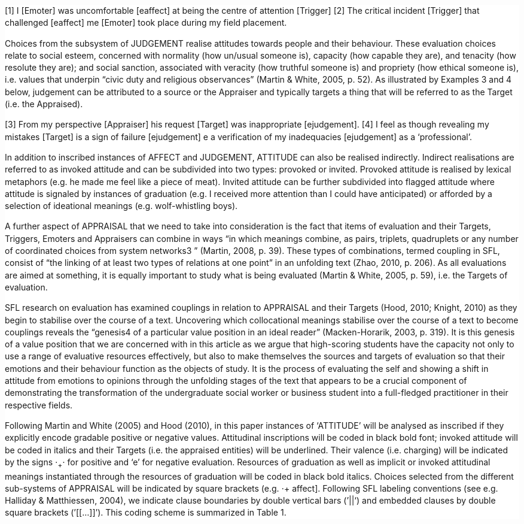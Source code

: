 [1] I [Emoter] was uncomfortable [eaffect] at being the centre of attention [Trigger] [2] The critical incident [Trigger] that challenged [eaffect] me [Emoter] took place during my field placement.

Choices from the subsystem of JUDGEMENT realise attitudes towards people and their behaviour. These evaluation choices relate to social esteem, concerned with normality (how un/usual someone is), capacity (how capable they are), and tenacity (how resolute they are); and social sanction, associated with veracity (how truthful someone is) and propriety (how ethical someone is), i.e. values that underpin “civic duty and religious observances” (Martin & White, 2005, p. 52). As illustrated by Examples 3 and 4 below, judgement can be attributed to a source or the Appraiser and typically targets a thing that will be referred to as the Target (i.e. the Appraised).

[3] From my perspective [Appraiser] his request [Target] was inappropriate [ejudgement]. [4] I feel as though revealing my mistakes [Target] is a sign of failure [ejudgement] e a verification of my inadequacies [ejudgement] as a ‘professional’.

In addition to inscribed instances of AFFECT and JUDGEMENT, ATTITUDE can also be realised indirectly. Indirect realisations are referred to as invoked attitude and can be subdivided into two types: provoked or invited. Provoked attitude is realised by lexical metaphors (e.g. he made me feel like a piece of meat). Invited attitude can be further subdivided into flagged attitude where attitude is signaled by instances of graduation (e.g. I received more attention than I could have anticipated) or afforded by a selection of ideational meanings (e.g. wolf-whistling boys).

A further aspect of APPRAISAL that we need to take into consideration is the fact that items of evaluation and their Targets, Triggers, Emoters and Appraisers can combine in ways “in which meanings combine, as pairs, triplets, quadruplets or any number of coordinated choices from system networks3 ” (Martin, 2008, p. 39). These types of combinations, termed coupling in SFL, consist of “the linking of at least two types of relations at one point” in an unfolding text (Zhao, 2010, p. 206). As all evaluations are aimed at something, it is equally important to study what is being evaluated (Martin & White, 2005, p. 59), i.e. the Targets of evaluation.

SFL research on evaluation has examined couplings in relation to APPRAISAL and their Targets (Hood, 2010; Knight, 2010) as they begin to stabilise over the course of a text. Uncovering which collocational meanings stabilise over the course of a text to become couplings reveals the “genesis4 of a particular value position in an ideal reader” (Macken-Horarik, 2003, p. 319). It is this genesis of a value position that we are concerned with in this article as we argue that high-scoring students have the capacity not only to use a range of evaluative resources effectively, but also to make themselves the sources and targets of evaluation so that their emotions and their behaviour function as the objects of study. It is the process of evaluating the self and showing a shift in attitude from emotions to opinions through the unfolding stages of the text that appears to be a crucial component of demonstrating the transformation of the undergraduate social worker or business student into a full-fledged practitioner in their respective fields.

Following Martin and White (2005) and Hood (2010), in this paper instances of ‘ATTITUDE’ will be analysed as inscribed if they explicitly encode gradable positive or negative values. Attitudinal inscriptions will be coded in black bold font; invoked attitude will be coded in italics and their Targets (i.e. the appraised entities) will be underlined. Their valence (i.e. charging) will be indicated by the signs $\cdot _ { + } \cdot$ for positive and ‘e’ for negative evaluation. Resources of graduation as well as implicit or invoked attitudinal meanings instantiated through the resources of graduation will be coded in black bold italics. Choices selected from the different sub-systems of APPRAISAL will be indicated by square brackets (e.g. $\cdot +$ affect]. Following SFL labeling conventions (see e.g. Halliday & Matthiessen, 2004), we indicate clause boundaries by double vertical bars (’||‘) and embedded clauses by double square brackets (’[[…]]’). This coding scheme is summarized in Table 1.
